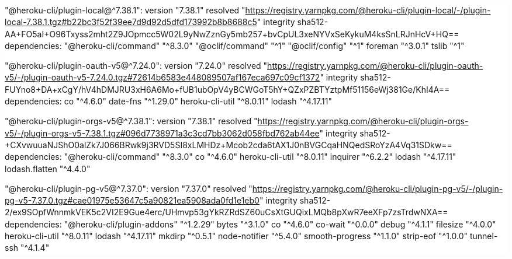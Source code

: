 "@heroku-cli/plugin-local@^7.38.1":
  version "7.38.1"
  resolved "https://registry.yarnpkg.com/@heroku-cli/plugin-local/-/plugin-local-7.38.1.tgz#b22bc3f52f39ee7d9d92d5dfd173992b8b8688c5"
  integrity sha512-AA+FO5aI+O96Txyss2mht2Z9JOpmcc5W02L9yNwZznGy5mb257+bvCpUL3xeNYVxSeKykuM4ksSnLRJnHcV+HQ==
  dependencies:
    "@heroku-cli/command" "^8.3.0"
    "@oclif/command" "^1"
    "@oclif/config" "^1"
    foreman "^3.0.1"
    tslib "^1"

"@heroku-cli/plugin-oauth-v5@^7.24.0":
  version "7.24.0"
  resolved "https://registry.yarnpkg.com/@heroku-cli/plugin-oauth-v5/-/plugin-oauth-v5-7.24.0.tgz#72614b6583e448089507af167eca697c09cf1372"
  integrity sha512-FUYno8+DA+xCgY/hV4hDMJRU3xH6A6Mo+fUB1ubOpV4yBCWGoT5hY+QZxPZBTYztpMf51156eWj381Ge/KhI4A==
  dependencies:
    co "^4.6.0"
    date-fns "^1.29.0"
    heroku-cli-util "^8.0.11"
    lodash "^4.17.11"

"@heroku-cli/plugin-orgs-v5@^7.38.1":
  version "7.38.1"
  resolved "https://registry.yarnpkg.com/@heroku-cli/plugin-orgs-v5/-/plugin-orgs-v5-7.38.1.tgz#096d7738971a3c3cd7bb3062d058fbd762ab44ee"
  integrity sha512-+CXvwuuaNJShO0alZk7J066BRwk9j3RVD5SI8xLMHDz+Mcob2cda6tAX1J0nBVGCqaHNQedSRoYzA4Vq31SDkw==
  dependencies:
    "@heroku-cli/command" "^8.3.0"
    co "^4.6.0"
    heroku-cli-util "^8.0.11"
    inquirer "^6.2.2"
    lodash "^4.17.11"
    lodash.flatten "^4.4.0"

"@heroku-cli/plugin-pg-v5@^7.37.0":
  version "7.37.0"
  resolved "https://registry.yarnpkg.com/@heroku-cli/plugin-pg-v5/-/plugin-pg-v5-7.37.0.tgz#cae01975e53647c5a90821ea5908ada0fd1e1eb0"
  integrity sha512-2/ex9SOpfWnnmkVEK5c2VI2E9Gue4erc/UHmvp53gYkRZRdSZ60uCsXtGUQixLMQb8pXwR7eeXFp7zsTrdwNXA==
  dependencies:
    "@heroku-cli/plugin-addons" "^1.2.29"
    bytes "^3.1.0"
    co "^4.6.0"
    co-wait "^0.0.0"
    debug "^4.1.1"
    filesize "^4.0.0"
    heroku-cli-util "^8.0.11"
    lodash "^4.17.11"
    mkdirp "^0.5.1"
    node-notifier "^5.4.0"
    smooth-progress "^1.1.0"
    strip-eof "^1.0.0"
    tunnel-ssh "^4.1.4"
